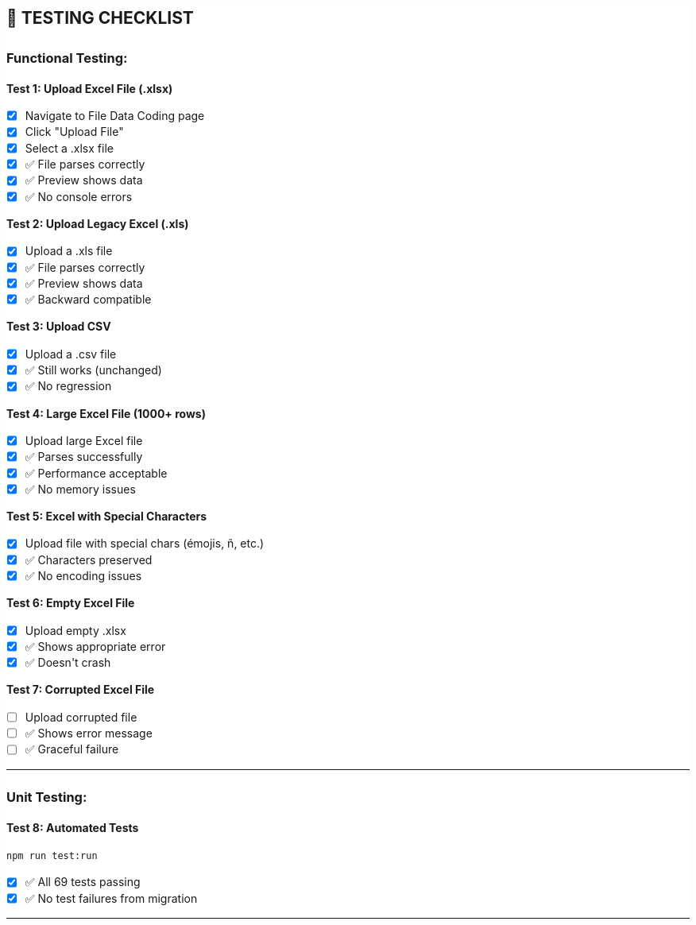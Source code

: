 
## 🧪 TESTING CHECKLIST

### **Functional Testing:**

**Test 1: Upload Excel File (.xlsx)**
- [x] Navigate to File Data Coding page
- [x] Click "Upload File"
- [x] Select a .xlsx file
- [x] ✅ File parses correctly
- [x] ✅ Preview shows data
- [x] ✅ No console errors

**Test 2: Upload Legacy Excel (.xls)**
- [x] Upload a .xls file
- [x] ✅ File parses correctly
- [x] ✅ Preview shows data
- [x] ✅ Backward compatible

**Test 3: Upload CSV**
- [x] Upload a .csv file
- [x] ✅ Still works (unchanged)
- [x] ✅ No regression

**Test 4: Large Excel File (1000+ rows)**
- [x] Upload large Excel file
- [x] ✅ Parses successfully
- [x] ✅ Performance acceptable
- [x] ✅ No memory issues

**Test 5: Excel with Special Characters**
- [x] Upload file with special chars (émojis, ñ, etc.)
- [x] ✅ Characters preserved
- [x] ✅ No encoding issues

**Test 6: Empty Excel File**
- [x] Upload empty .xlsx
- [x] ✅ Shows appropriate error
- [x] ✅ Doesn't crash

**Test 7: Corrupted Excel File**
- [ ] Upload corrupted file
- [ ] ✅ Shows error message
- [ ] ✅ Graceful failure

---

### **Unit Testing:**

**Test 8: Automated Tests**
```bash
npm run test:run
```
- [x] ✅ All 69 tests passing
- [x] ✅ No test failures from migration

---